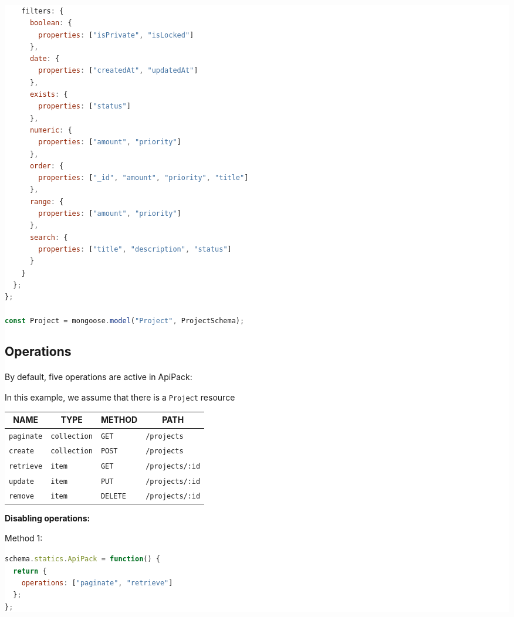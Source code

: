 ```js
    filters: {
      boolean: {
        properties: ["isPrivate", "isLocked"]
      },
      date: {
        properties: ["createdAt", "updatedAt"]
      },
      exists: {
        properties: ["status"]
      },
      numeric: {
        properties: ["amount", "priority"]
      },
      order: {
        properties: ["_id", "amount", "priority", "title"]
      },
      range: {
        properties: ["amount", "priority"]
      },
      search: {
        properties: ["title", "description", "status"]
      }
    }
  };
};

const Project = mongoose.model("Project", ProjectSchema);
```

## Operations

By default, five operations are active in ApiPack:

In this example, we assume that there is a `Project` resource

| NAME       | TYPE         | METHOD   | PATH            |
| ---------- | ------------ | -------- | --------------- |
| `paginate` | `collection` | `GET`    | `/projects`     |
| `create`   | `collection` | `POST`   | `/projects`     |
| `retrieve` | `item`       | `GET`    | `/projects/:id` |
| `update`   | `item`       | `PUT`    | `/projects/:id` |
| `remove`   | `item`       | `DELETE` | `/projects/:id` |

**Disabling operations:**

Method 1:

```js
schema.statics.ApiPack = function() {
  return {
    operations: ["paginate", "retrieve"]
  };
};
```
